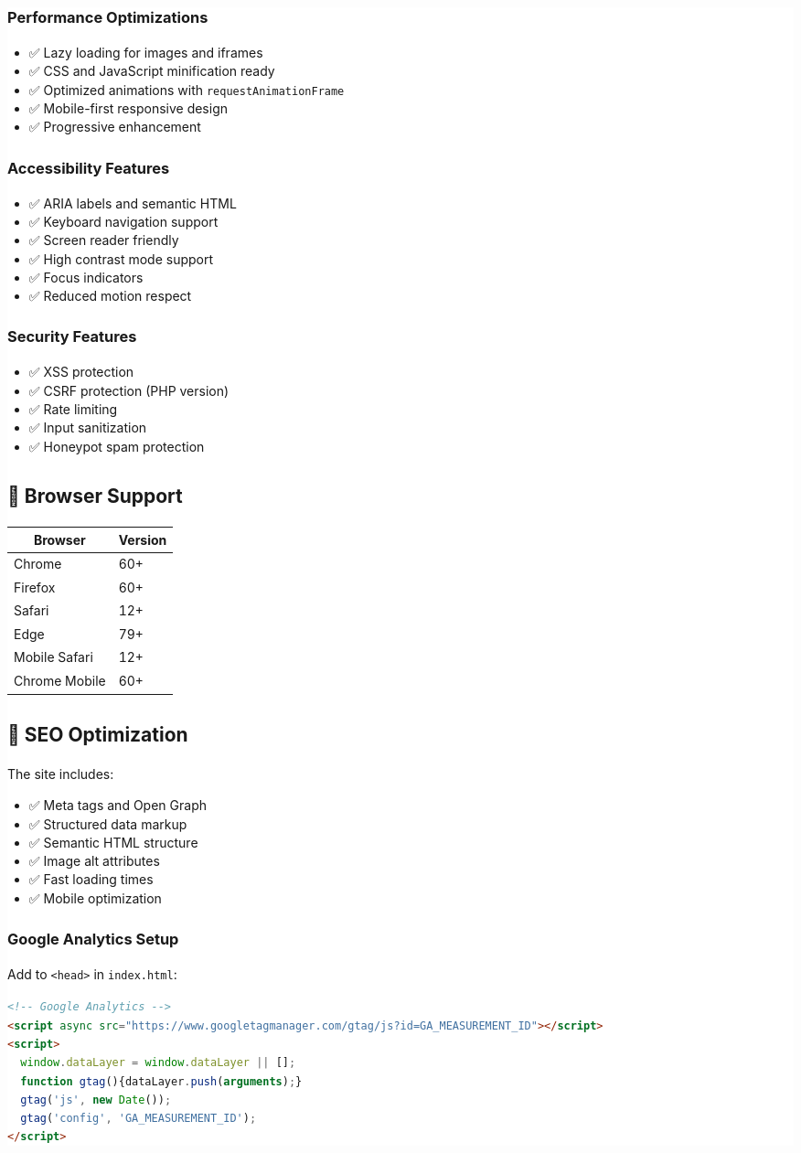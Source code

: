 ### Performance Optimizations
- ✅ Lazy loading for images and iframes
- ✅ CSS and JavaScript minification ready
- ✅ Optimized animations with `requestAnimationFrame`
- ✅ Mobile-first responsive design
- ✅ Progressive enhancement

### Accessibility Features
- ✅ ARIA labels and semantic HTML
- ✅ Keyboard navigation support
- ✅ Screen reader friendly
- ✅ High contrast mode support
- ✅ Focus indicators
- ✅ Reduced motion respect

### Security Features
- ✅ XSS protection
- ✅ CSRF protection (PHP version)
- ✅ Rate limiting
- ✅ Input sanitization
- ✅ Honeypot spam protection

## 📱 Browser Support

| Browser | Version |
|---------|---------|
| Chrome | 60+ |
| Firefox | 60+ |
| Safari | 12+ |
| Edge | 79+ |
| Mobile Safari | 12+ |
| Chrome Mobile | 60+ |

## 🎯 SEO Optimization

The site includes:
- ✅ Meta tags and Open Graph
- ✅ Structured data markup
- ✅ Semantic HTML structure
- ✅ Image alt attributes
- ✅ Fast loading times
- ✅ Mobile optimization

### Google Analytics Setup
Add to `<head>` in `index.html`:
```html
<!-- Google Analytics -->
<script async src="https://www.googletagmanager.com/gtag/js?id=GA_MEASUREMENT_ID"></script>
<script>
  window.dataLayer = window.dataLayer || [];
  function gtag(){dataLayer.push(arguments);}
  gtag('js', new Date());
  gtag('config', 'GA_MEASUREMENT_ID');
</script>
```
